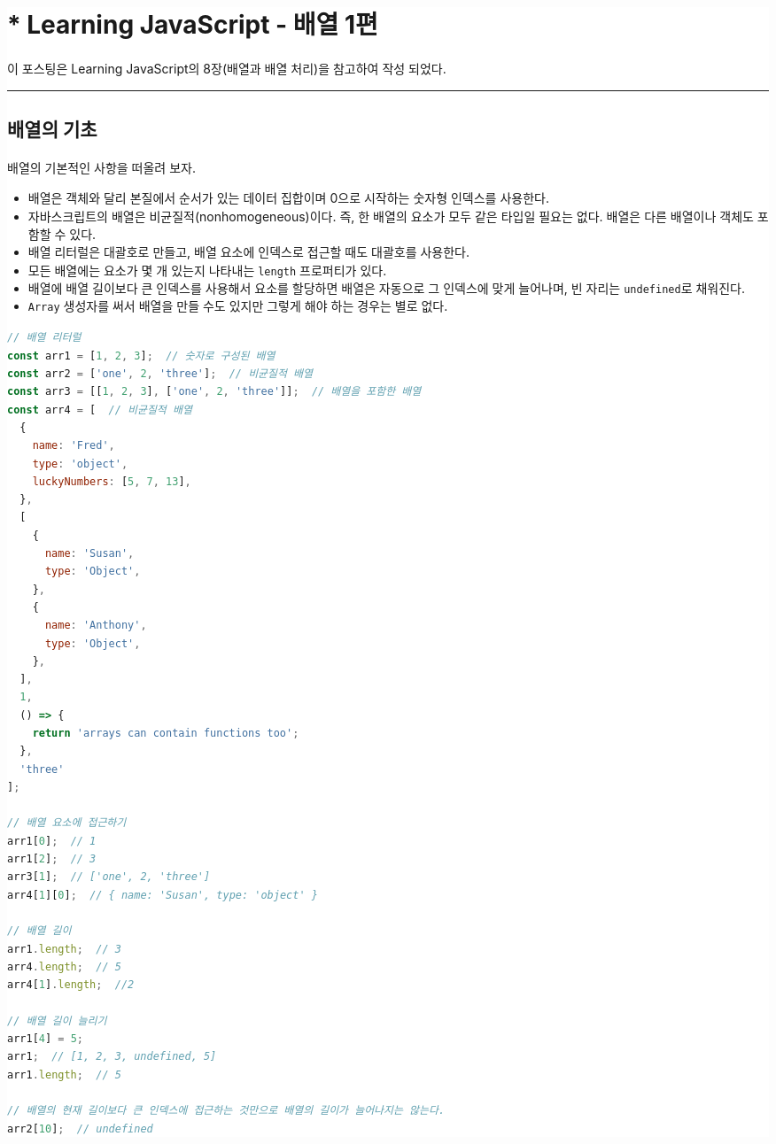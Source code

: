 # * Learning JavaScript - 배열 1편
<Author name='Tesilio'/>  

이 포스팅은 Learning JavaScript의 8장(배열과 배열 처리)을 참고하여 작성 되었다.

---

## 배열의 기초

배열의 기본적인 사항을 떠올려 보자.

- 배열은 객체와 달리 본질에서 순서가 있는 데이터 집합이며 0으로 시작하는 숫자형 인덱스를 사용한다.
- 자바스크립트의 배열은 비균질적(nonhomogeneous)이다. 즉, 한 배열의 요소가 모두 같은 타입일 필요는 없다. 배열은 다른 배열이나 객체도 포함할 수 있다.
- 배열 리터럴은 대괄호로 만들고, 배열 요소에 인덱스로 접근할 때도 대괄호를 사용한다.
- 모든 배열에는 요소가 몇 개 있는지 나타내는 `length` 프로퍼티가 있다.
- 배열에 배열 길이보다 큰 인덱스를 사용해서 요소를 할당하면 배열은 자동으로 그 인덱스에 맞게 늘어나며, 빈 자리는 `undefined`로 채워진다.
- `Array` 생성자를 써서 배열을 만들 수도 있지만 그렇게 해야 하는 경우는 별로 없다.

```js
// 배열 리터럴
const arr1 = [1, 2, 3];  // 숫자로 구성된 배열
const arr2 = ['one', 2, 'three'];  // 비균질적 배열
const arr3 = [[1, 2, 3], ['one', 2, 'three']];  // 배열을 포함한 배열
const arr4 = [  // 비균질적 배열
  {
    name: 'Fred',
    type: 'object',
    luckyNumbers: [5, 7, 13],  
  },
  [
    {
      name: 'Susan',
      type: 'Object',
    },
    {
      name: 'Anthony',
      type: 'Object',
    },
  ],
  1,
  () => {
    return 'arrays can contain functions too';
  },
  'three'
];

// 배열 요소에 접근하기
arr1[0];  // 1
arr1[2];  // 3
arr3[1];  // ['one', 2, 'three']
arr4[1][0];  // { name: 'Susan', type: 'object' }

// 배열 길이
arr1.length;  // 3
arr4.length;  // 5
arr4[1].length;  //2

// 배열 길이 늘리기
arr1[4] = 5;
arr1;  // [1, 2, 3, undefined, 5]
arr1.length;  // 5

// 배열의 현재 길이보다 큰 인덱스에 접근하는 것만으로 배열의 길이가 늘어나지는 않는다.
arr2[10];  // undefined
```